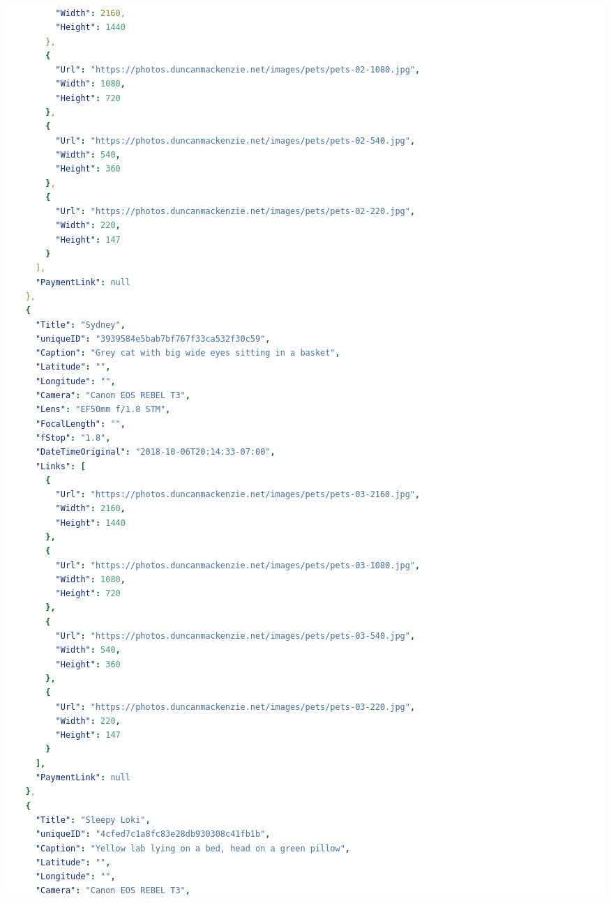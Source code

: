 ```yaml
          "Width": 2160,
          "Height": 1440
        },
        {
          "Url": "https://photos.duncanmackenzie.net/images/pets/pets-02-1080.jpg",
          "Width": 1080,
          "Height": 720
        },
        {
          "Url": "https://photos.duncanmackenzie.net/images/pets/pets-02-540.jpg",
          "Width": 540,
          "Height": 360
        },
        {
          "Url": "https://photos.duncanmackenzie.net/images/pets/pets-02-220.jpg",
          "Width": 220,
          "Height": 147
        }
      ],
      "PaymentLink": null
    },
    {
      "Title": "Sydney",
      "uniqueID": "3939584e5bab7bf767f33ca532f30c59",
      "Caption": "Grey cat with big wide eyes sitting in a basket",
      "Latitude": "",
      "Longitude": "",
      "Camera": "Canon EOS REBEL T3",
      "Lens": "EF50mm f/1.8 STM",
      "FocalLength": "",
      "fStop": "1.8",
      "DateTimeOriginal": "2018-10-06T20:14:33-07:00",
      "Links": [
        {
          "Url": "https://photos.duncanmackenzie.net/images/pets/pets-03-2160.jpg",
          "Width": 2160,
          "Height": 1440
        },
        {
          "Url": "https://photos.duncanmackenzie.net/images/pets/pets-03-1080.jpg",
          "Width": 1080,
          "Height": 720
        },
        {
          "Url": "https://photos.duncanmackenzie.net/images/pets/pets-03-540.jpg",
          "Width": 540,
          "Height": 360
        },
        {
          "Url": "https://photos.duncanmackenzie.net/images/pets/pets-03-220.jpg",
          "Width": 220,
          "Height": 147
        }
      ],
      "PaymentLink": null
    },
    {
      "Title": "Sleepy Loki",
      "uniqueID": "4cfed7c1a8fc83e28db930308c41fb1b",
      "Caption": "Yellow lab lying on a bed, head on a green pillow",
      "Latitude": "",
      "Longitude": "",
      "Camera": "Canon EOS REBEL T3",
```